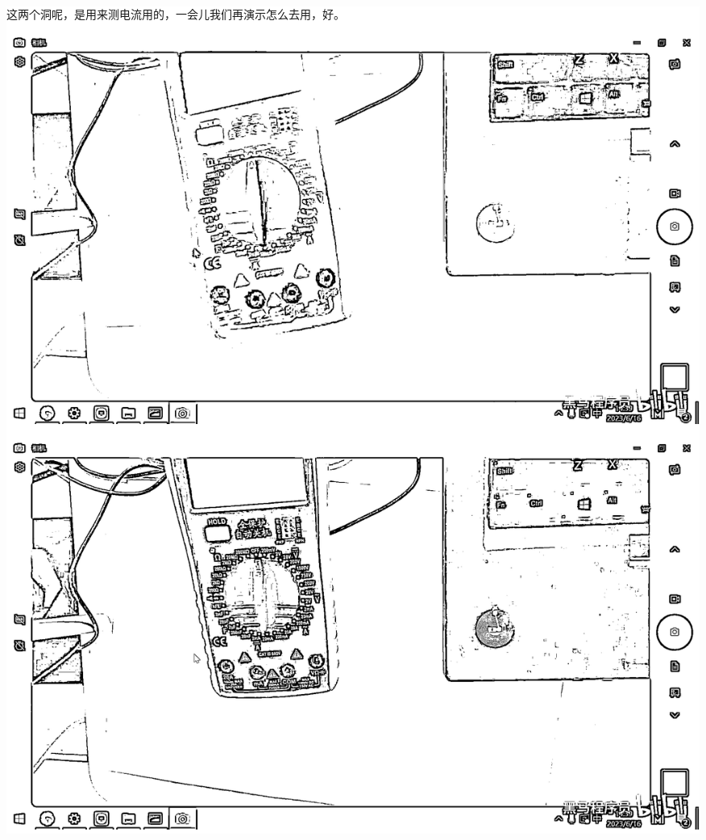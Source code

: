 这两个洞呢，是用来测电流用的，一会儿我们再演示怎么去用，好。

![](img/1074888f2d2d68edfebfc5661d6cd8e7_46.png)

![](img/1074888f2d2d68edfebfc5661d6cd8e7_47.png)
